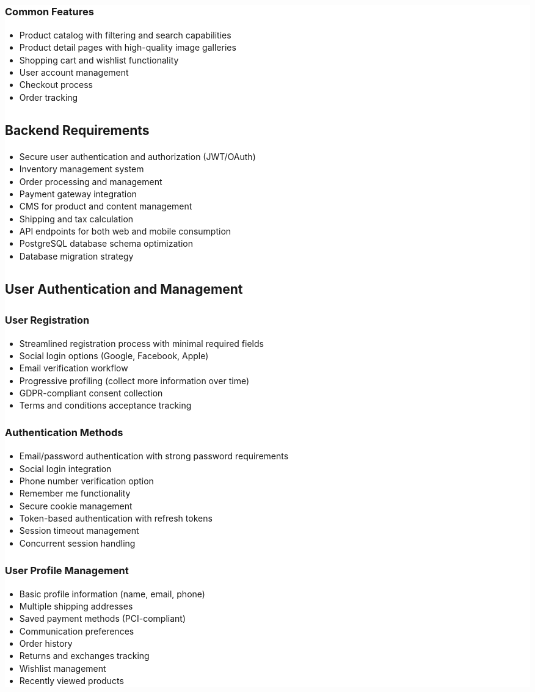### Common Features
- Product catalog with filtering and search capabilities
- Product detail pages with high-quality image galleries
- Shopping cart and wishlist functionality
- User account management
- Checkout process
- Order tracking

## Backend Requirements
- Secure user authentication and authorization (JWT/OAuth)
- Inventory management system
- Order processing and management
- Payment gateway integration
- CMS for product and content management
- Shipping and tax calculation
- API endpoints for both web and mobile consumption
- PostgreSQL database schema optimization
- Database migration strategy

## User Authentication and Management

### User Registration
- Streamlined registration process with minimal required fields
- Social login options (Google, Facebook, Apple)
- Email verification workflow
- Progressive profiling (collect more information over time)
- GDPR-compliant consent collection
- Terms and conditions acceptance tracking

### Authentication Methods
- Email/password authentication with strong password requirements
- Social login integration
- Phone number verification option
- Remember me functionality
- Secure cookie management
- Token-based authentication with refresh tokens
- Session timeout management
- Concurrent session handling

### User Profile Management
- Basic profile information (name, email, phone)
- Multiple shipping addresses
- Saved payment methods (PCI-compliant)
- Communication preferences
- Order history
- Returns and exchanges tracking
- Wishlist management
- Recently viewed products
